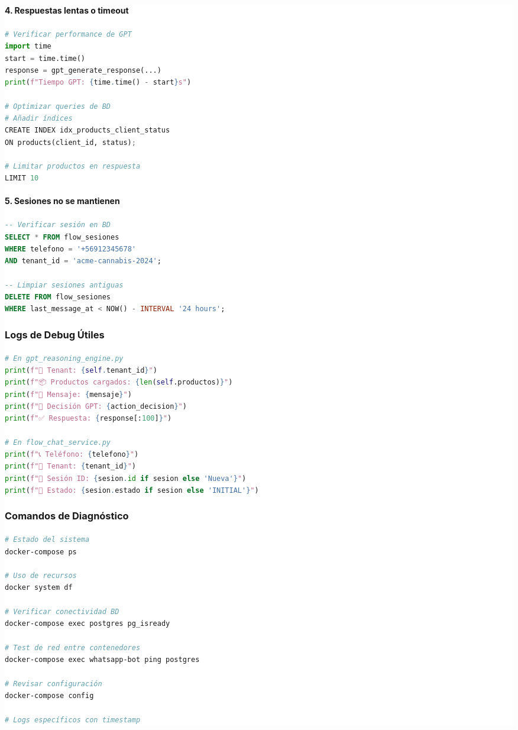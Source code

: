 #### 4. **Respuestas lentas o timeout**
```python
# Verificar performance de GPT
import time
start = time.time()
response = gpt_generate_response(...)
print(f"Tiempo GPT: {time.time() - start}s")

# Optimizar queries de BD
# Añadir índices
CREATE INDEX idx_products_client_status 
ON products(client_id, status);

# Limitar productos en respuesta
LIMIT 10
```

#### 5. **Sesiones no se mantienen**
```sql
-- Verificar sesión en BD
SELECT * FROM flow_sesiones 
WHERE telefono = '+56912345678' 
AND tenant_id = 'acme-cannabis-2024';

-- Limpiar sesiones antiguas
DELETE FROM flow_sesiones 
WHERE last_message_at < NOW() - INTERVAL '24 hours';
```

### Logs de Debug Útiles

```python
# En gpt_reasoning_engine.py
print(f"🧠 Tenant: {self.tenant_id}")
print(f"📦 Productos cargados: {len(self.productos)}")
print(f"💬 Mensaje: {mensaje}")
print(f"🎯 Decisión GPT: {action_decision}")
print(f"✅ Respuesta: {response[:100]}")

# En flow_chat_service.py
print(f"📞 Teléfono: {telefono}")
print(f"🏢 Tenant: {tenant_id}")
print(f"💾 Sesión ID: {sesion.id if sesion else 'Nueva'}")
print(f"📝 Estado: {sesion.estado if sesion else 'INITIAL'}")
```

### Comandos de Diagnóstico

```bash
# Estado del sistema
docker-compose ps

# Uso de recursos
docker system df

# Verificar conectividad BD
docker-compose exec postgres pg_isready

# Test de red entre contenedores
docker-compose exec whatsapp-bot ping postgres

# Revisar configuración
docker-compose config

# Logs específicos con timestamp
```